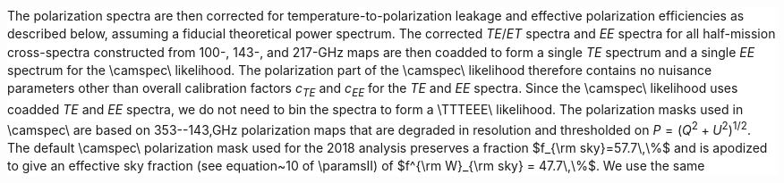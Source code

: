 The polarization spectra are then corrected for temperature-to-polarization
leakage and effective polarization efficiencies as described below,
assuming a fiducial theoretical power spectrum.  The corrected $TE$/$ET$ spectra and $EE$
spectra for all half-mission cross-spectra constructed from 100-,
143-, and 217-GHz maps are then coadded to form a single $TE$ spectrum
and a single $EE$ spectrum for the \camspec\ likelihood. The
polarization part of the \camspec\ likelihood therefore contains no
nuisance parameters other than overall calibration factors $c_{TE}$
and $c_{EE}$ for the $TE$ and $EE$ spectra. Since the \camspec\ likelihood uses coadded $TE$ and $EE$ spectra,
we do not need to bin the spectra to form a \TTTEEE\ likelihood. 
The polarization masks used in \camspec\ are based on 353--143\,GHz polarization maps that are
degraded in resolution and thresholded on $P=(Q^2 +U^2)^{1/2}$.  
The default \camspec\ polarization mask used for the 2018 analysis
preserves a fraction $f_{\rm sky}=57.7\,\%$ and is apodized to give an effective
sky fraction (see equation~10 of \paramsII) of $f^{\rm W}_{\rm sky} = 47.7\,\%$. We use the same
